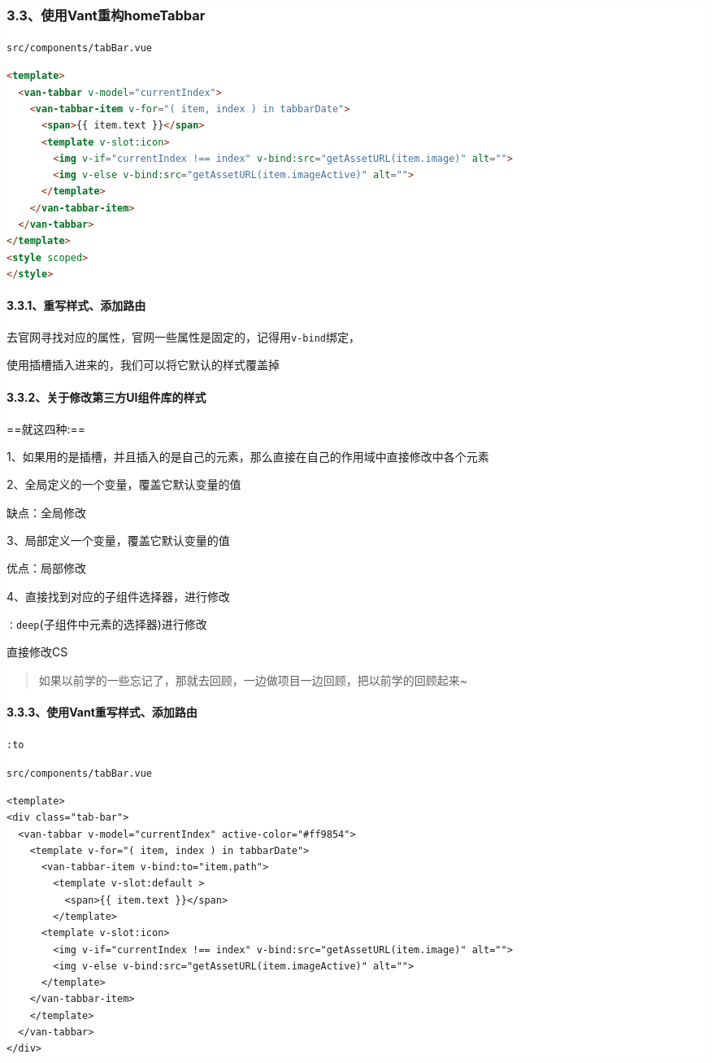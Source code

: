 ### 3.3、使用Vant重构homeTabbar

`src/components/tabBar.vue`

```html
<template>
  <van-tabbar v-model="currentIndex">
    <van-tabbar-item v-for="( item, index ) in tabbarDate">
      <span>{{ item.text }}</span>
      <template v-slot:icon>
        <img v-if="currentIndex !== index" v-bind:src="getAssetURL(item.image)" alt="">
        <img v-else v-bind:src="getAssetURL(item.imageActive)" alt="">
      </template>
    </van-tabbar-item>
  </van-tabbar>
</template>
<style scoped>
</style>
```

#### 3.3.1、重写样式、添加路由

去官网寻找对应的属性，官网一些属性是固定的，记得用`v-bind`绑定，

使用插槽插入进来的，我们可以将它默认的样式覆盖掉

#### 3.3.2、关于修改第三方UI组件库的样式

==就这四种:==

1、如果用的是插槽，并且插入的是自己的元素，那么直接在自己的作用域中直接修改中各个元素

2、全局定义的一个变量，覆盖它默认变量的值

缺点：全局修改

3、局部定义一个变量，覆盖它默认变量的值

优点：局部修改

4、直接找到对应的子组件选择器，进行修改

`：deep`(子组件中元素的选择器)进行修改

直接修改CS

> 如果以前学的一些忘记了，那就去回顾，一边做项目一边回顾，把以前学的回顾起来~

#### 3.3.3、使用Vant重写样式、添加路由

`:to`

`src/components/tabBar.vue`

```vue
<template>
<div class="tab-bar">
  <van-tabbar v-model="currentIndex" active-color="#ff9854">
    <template v-for="( item, index ) in tabbarDate">
      <van-tabbar-item v-bind:to="item.path">
        <template v-slot:default >
          <span>{{ item.text }}</span>
        </template>
      <template v-slot:icon>
        <img v-if="currentIndex !== index" v-bind:src="getAssetURL(item.image)" alt="">
        <img v-else v-bind:src="getAssetURL(item.imageActive)" alt="">
      </template>
    </van-tabbar-item>
    </template>
  </van-tabbar>
</div>
```